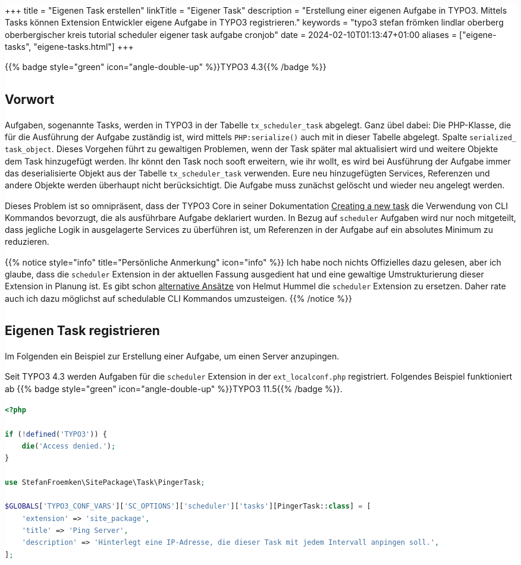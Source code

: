 +++
title = "Eigenen Task erstellen"
linkTitle = "Eigener Task"
description = "Erstellung einer eigenen Aufgabe in TYPO3. Mittels Tasks können Extension Entwickler eigene Aufgabe in TYPO3 registrieren."
keywords = "typo3 stefan frömken lindlar oberberg oberbergischer kreis tutorial scheduler eigener task aufgabe cronjob"
date = 2024-02-10T01:13:47+01:00
aliases = ["eigene-tasks", "eigene-tasks.html"]
+++

{{% badge style="green" icon="angle-double-up" %}}TYPO3 4.3{{% /badge %}}

## Vorwort

Aufgaben, sogenannte Tasks, werden in TYPO3 in der Tabelle `tx_scheduler_task` abgelegt. Ganz übel dabei: Die PHP-Klasse, die für die Ausführung der Aufgabe zuständig ist, wird mittels `PHP:serialize()` auch mit in dieser Tabelle abgelegt. Spalte `serialized_task_object`. Dieses Vorgehen führt zu gewaltigen Problemen, wenn der Task später mal aktualisiert wird und weitere Objekte dem Task hinzugefügt werden. Ihr könnt den Task noch sooft erweitern, wie ihr wollt, es wird bei Ausführung der Aufgabe immer das deserialisierte Objekt aus der Tabelle `tx_scheduler_task` verwenden. Eure neu hinzugefügten Services, Referenzen und andere Objekte werden überhaupt nicht berücksichtigt. Die Aufgabe muss zunächst gelöscht und wieder neu angelegt werden.

Dieses Problem ist so omnipräsent, dass der TYPO3 Core in seiner Dokumentation [Creating a new task](https://docs.typo3.org/c/typo3/cms-scheduler/main/en-us/DevelopersGuide/CreatingTasks/Index.html) die Verwendung von CLI Kommandos bevorzugt, die als ausführbare Aufgabe deklariert wurden. In Bezug auf `scheduler` Aufgaben wird nur noch mitgeteilt, dass jegliche Logik in ausgelagerte Services zu überführen ist, um Referenzen in der Aufgabe auf ein absolutes Minimum zu reduzieren.

{{% notice style="info" title="Persönliche Anmerkung" icon="info" %}}
Ich habe noch nichts Offizielles dazu gelesen, aber ich glaube, dass die `scheduler` Extension in der aktuellen Fassung ausgedient hat und eine gewaltige Umstrukturierung dieser Extension in Planung ist. Es gibt schon [alternative Ansätze](https://github.com/helhum/typo3-crontab) von Helmut Hummel die `scheduler` Extension zu ersetzen. Daher rate auch ich dazu möglichst auf schedulable CLI Kommandos umzusteigen.
{{% /notice %}}

## Eigenen Task registrieren

Im Folgenden ein Beispiel zur Erstellung einer Aufgabe, um einen Server anzupingen.

Seit TYPO3 4.3 werden Aufgaben für die `scheduler` Extension in der `ext_localconf.php` registriert. Folgendes Beispiel funktioniert ab {{% badge style="green" icon="angle-double-up" %}}TYPO3 11.5{{% /badge %}}.

```php
<?php

if (!defined('TYPO3')) {
    die('Access denied.');
}

use StefanFroemken\SitePackage\Task\PingerTask;

$GLOBALS['TYPO3_CONF_VARS']['SC_OPTIONS']['scheduler']['tasks'][PingerTask::class] = [
    'extension' => 'site_package',
    'title' => 'Ping Server',
    'description' => 'Hinterlegt eine IP-Adresse, die dieser Task mit jedem Intervall anpingen soll.',
];
```
